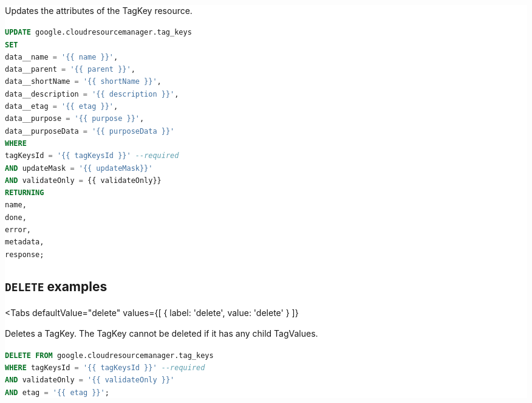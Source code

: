 Updates the attributes of the TagKey resource.

```sql
UPDATE google.cloudresourcemanager.tag_keys
SET 
data__name = '{{ name }}',
data__parent = '{{ parent }}',
data__shortName = '{{ shortName }}',
data__description = '{{ description }}',
data__etag = '{{ etag }}',
data__purpose = '{{ purpose }}',
data__purposeData = '{{ purposeData }}'
WHERE 
tagKeysId = '{{ tagKeysId }}' --required
AND updateMask = '{{ updateMask}}'
AND validateOnly = {{ validateOnly}}
RETURNING
name,
done,
error,
metadata,
response;
```
</TabItem>
</Tabs>


## `DELETE` examples

<Tabs
    defaultValue="delete"
    values={[
        { label: 'delete', value: 'delete' }
    ]}
>
<TabItem value="delete">

Deletes a TagKey. The TagKey cannot be deleted if it has any child TagValues.

```sql
DELETE FROM google.cloudresourcemanager.tag_keys
WHERE tagKeysId = '{{ tagKeysId }}' --required
AND validateOnly = '{{ validateOnly }}'
AND etag = '{{ etag }}';
```
</TabItem>
</Tabs>
